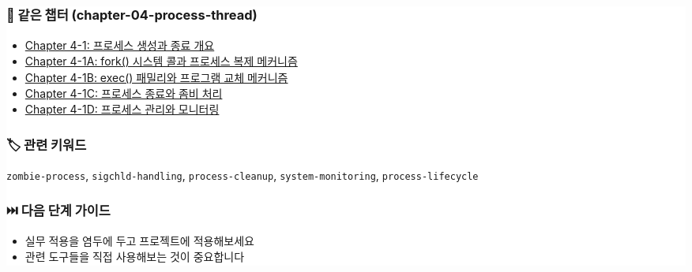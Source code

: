 ### 📂 같은 챕터 (chapter-04-process-thread)

- [Chapter 4-1: 프로세스 생성과 종료 개요](./04-10-process-creation.md)
- [Chapter 4-1A: fork() 시스템 콜과 프로세스 복제 메커니즘](./04-11-process-creation-fork.md)
- [Chapter 4-1B: exec() 패밀리와 프로그램 교체 메커니즘](./04-12-program-replacement-exec.md)
- [Chapter 4-1C: 프로세스 종료와 좀비 처리](./04-13-process-termination-zombies.md)
- [Chapter 4-1D: 프로세스 관리와 모니터링](./04-40-process-management-monitoring.md)

### 🏷️ 관련 키워드

`zombie-process`, `sigchld-handling`, `process-cleanup`, `system-monitoring`, `process-lifecycle`

### ⏭️ 다음 단계 가이드

- 실무 적용을 염두에 두고 프로젝트에 적용해보세요
- 관련 도구들을 직접 사용해보는 것이 중요합니다
